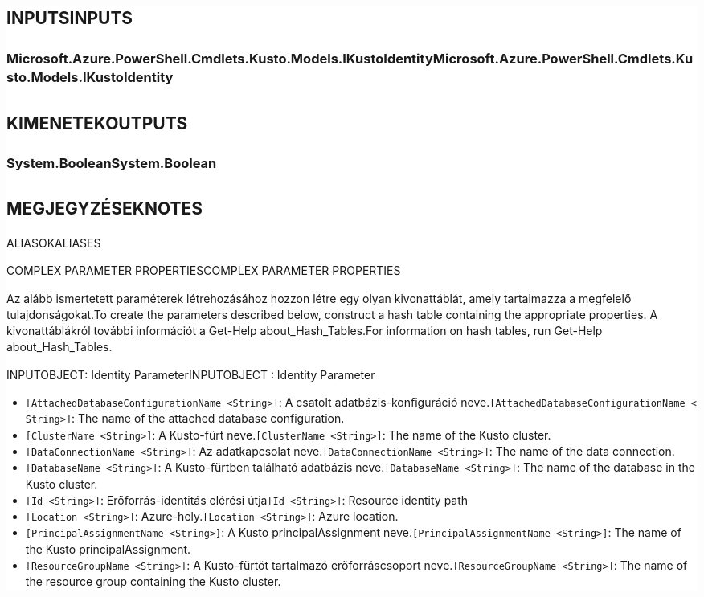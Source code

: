 ## <span data-ttu-id="ac81c-138">INPUTS</span><span class="sxs-lookup"><span data-stu-id="ac81c-138">INPUTS</span></span>

### <span data-ttu-id="ac81c-139">Microsoft.Azure.PowerShell.Cmdlets.Kusto.Models.IKustoIdentity</span><span class="sxs-lookup"><span data-stu-id="ac81c-139">Microsoft.Azure.PowerShell.Cmdlets.Kusto.Models.IKustoIdentity</span></span>

## <span data-ttu-id="ac81c-140">KIMENETEK</span><span class="sxs-lookup"><span data-stu-id="ac81c-140">OUTPUTS</span></span>

### <span data-ttu-id="ac81c-141">System.Boolean</span><span class="sxs-lookup"><span data-stu-id="ac81c-141">System.Boolean</span></span>

## <span data-ttu-id="ac81c-142">MEGJEGYZÉSEK</span><span class="sxs-lookup"><span data-stu-id="ac81c-142">NOTES</span></span>

<span data-ttu-id="ac81c-143">ALIASOK</span><span class="sxs-lookup"><span data-stu-id="ac81c-143">ALIASES</span></span>

<span data-ttu-id="ac81c-144">COMPLEX PARAMETER PROPERTIES</span><span class="sxs-lookup"><span data-stu-id="ac81c-144">COMPLEX PARAMETER PROPERTIES</span></span>

<span data-ttu-id="ac81c-145">Az alább ismertetett paraméterek létrehozásához hozzon létre egy olyan kivonattáblát, amely tartalmazza a megfelelő tulajdonságokat.</span><span class="sxs-lookup"><span data-stu-id="ac81c-145">To create the parameters described below, construct a hash table containing the appropriate properties.</span></span> <span data-ttu-id="ac81c-146">A kivonattáblákról további információt a Get-Help about_Hash_Tables.</span><span class="sxs-lookup"><span data-stu-id="ac81c-146">For information on hash tables, run Get-Help about_Hash_Tables.</span></span>


<span data-ttu-id="ac81c-147">INPUTOBJECT: <IKustoIdentity> Identity Parameter</span><span class="sxs-lookup"><span data-stu-id="ac81c-147">INPUTOBJECT <IKustoIdentity>: Identity Parameter</span></span>
  - <span data-ttu-id="ac81c-148">`[AttachedDatabaseConfigurationName <String>]`: A csatolt adatbázis-konfiguráció neve.</span><span class="sxs-lookup"><span data-stu-id="ac81c-148">`[AttachedDatabaseConfigurationName <String>]`: The name of the attached database configuration.</span></span>
  - <span data-ttu-id="ac81c-149">`[ClusterName <String>]`: A Kusto-fürt neve.</span><span class="sxs-lookup"><span data-stu-id="ac81c-149">`[ClusterName <String>]`: The name of the Kusto cluster.</span></span>
  - <span data-ttu-id="ac81c-150">`[DataConnectionName <String>]`: Az adatkapcsolat neve.</span><span class="sxs-lookup"><span data-stu-id="ac81c-150">`[DataConnectionName <String>]`: The name of the data connection.</span></span>
  - <span data-ttu-id="ac81c-151">`[DatabaseName <String>]`: A Kusto-fürtben található adatbázis neve.</span><span class="sxs-lookup"><span data-stu-id="ac81c-151">`[DatabaseName <String>]`: The name of the database in the Kusto cluster.</span></span>
  - <span data-ttu-id="ac81c-152">`[Id <String>]`: Erőforrás-identitás elérési útja</span><span class="sxs-lookup"><span data-stu-id="ac81c-152">`[Id <String>]`: Resource identity path</span></span>
  - <span data-ttu-id="ac81c-153">`[Location <String>]`: Azure-hely.</span><span class="sxs-lookup"><span data-stu-id="ac81c-153">`[Location <String>]`: Azure location.</span></span>
  - <span data-ttu-id="ac81c-154">`[PrincipalAssignmentName <String>]`: A Kusto principalAssignment neve.</span><span class="sxs-lookup"><span data-stu-id="ac81c-154">`[PrincipalAssignmentName <String>]`: The name of the Kusto principalAssignment.</span></span>
  - <span data-ttu-id="ac81c-155">`[ResourceGroupName <String>]`: A Kusto-fürtöt tartalmazó erőforráscsoport neve.</span><span class="sxs-lookup"><span data-stu-id="ac81c-155">`[ResourceGroupName <String>]`: The name of the resource group containing the Kusto cluster.</span></span>